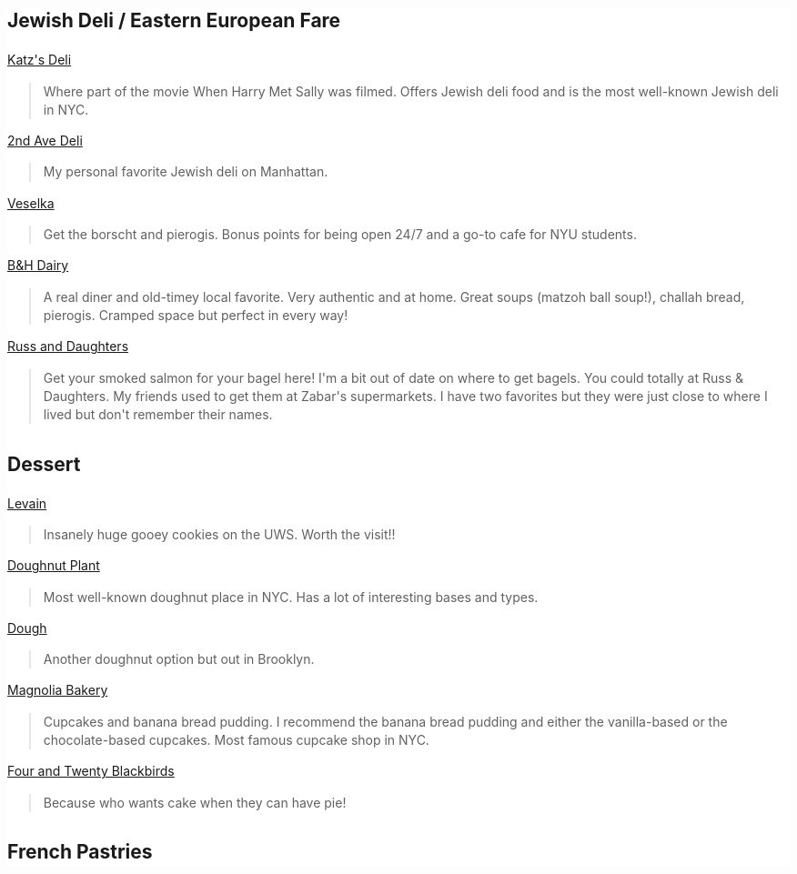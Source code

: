## Jewish Deli / Eastern European Fare

[Katz's Deli](http://www.yelp.com/biz/katzs-delicatessen-new-york)

> Where part of the movie When Harry Met Sally was filmed.  Offers Jewish
deli food and is the most well-known Jewish deli in NYC.


[2nd Ave Deli](http://www.2ndavedeli.com/)

> My personal favorite Jewish deli on Manhattan.


[Veselka](http://www.yelp.com/biz/veselka-new-york)

> Get the borscht and pierogis. Bonus points for being open 24/7 and a go-to
cafe for NYU students.


[B&H Dairy](http://www.yelp.com/biz/b-and-h-dairy-new-york-2)

> A real diner and old-timey local favorite. Very authentic and at home.
Great soups (matzoh ball soup!), challah bread, pierogis. Cramped space but
perfect in every way!


[Russ and Daughters](http://www.yelp.com/biz/russ-and-daughters-new-york)

> Get your smoked salmon for your bagel here! I'm a bit out of date on where
to get bagels. You could totally at Russ & Daughters. My friends used to
get them at Zabar's supermarkets. I have two favorites but they were just
close to where I lived but don't remember their names.

## Dessert
[Levain](http://www.yelp.com/biz/levain-bakery-new-york)

> Insanely huge gooey cookies on the UWS. Worth the visit!!

[Doughnut Plant](http://doughnutplant.com/)

> Most well-known doughnut place in NYC. Has a lot of interesting bases and
types.


[Dough](http://www.yelp.com/biz/dough-new-york-2)

> Another doughnut option but out in Brooklyn.


[Magnolia Bakery](http://www.magnoliacupcakes.com/home.php)

> Cupcakes and banana bread pudding. I recommend the banana bread pudding and
either the vanilla-based or the chocolate-based cupcakes. Most famous
cupcake shop in NYC.


[Four and Twenty Blackbirds](http://www.yelp.com/biz/four-and-twenty-blackbirds-brooklyn)

> Because who wants cake when they can have pie!


## French Pastries
